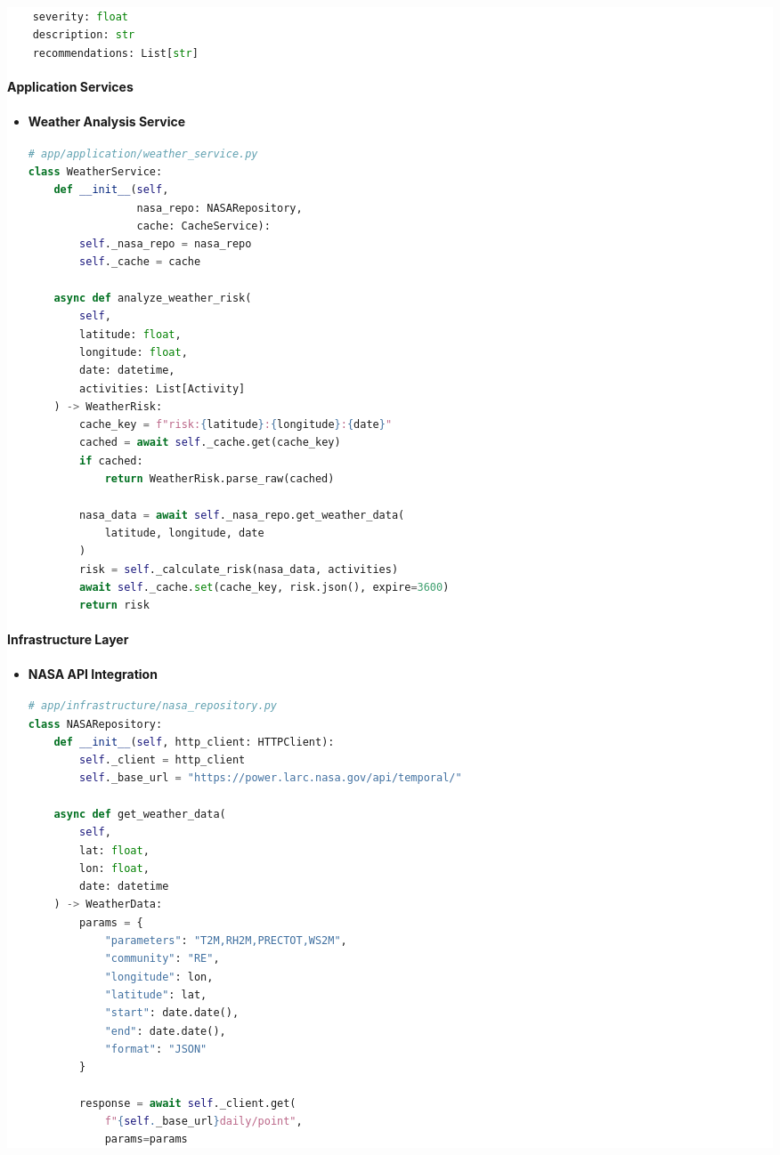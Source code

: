   ```python
      severity: float
      description: str
      recommendations: List[str]
  ```

#### Application Services
- **Weather Analysis Service**
  ```python
  # app/application/weather_service.py
  class WeatherService:
      def __init__(self, 
                   nasa_repo: NASARepository,
                   cache: CacheService):
          self._nasa_repo = nasa_repo
          self._cache = cache

      async def analyze_weather_risk(
          self,
          latitude: float,
          longitude: float,
          date: datetime,
          activities: List[Activity]
      ) -> WeatherRisk:
          cache_key = f"risk:{latitude}:{longitude}:{date}"
          cached = await self._cache.get(cache_key)
          if cached:
              return WeatherRisk.parse_raw(cached)

          nasa_data = await self._nasa_repo.get_weather_data(
              latitude, longitude, date
          )
          risk = self._calculate_risk(nasa_data, activities)
          await self._cache.set(cache_key, risk.json(), expire=3600)
          return risk
  ```

#### Infrastructure Layer
- **NASA API Integration**
  ```python
  # app/infrastructure/nasa_repository.py
  class NASARepository:
      def __init__(self, http_client: HTTPClient):
          self._client = http_client
          self._base_url = "https://power.larc.nasa.gov/api/temporal/"

      async def get_weather_data(
          self,
          lat: float,
          lon: float,
          date: datetime
      ) -> WeatherData:
          params = {
              "parameters": "T2M,RH2M,PRECTOT,WS2M",
              "community": "RE",
              "longitude": lon,
              "latitude": lat,
              "start": date.date(),
              "end": date.date(),
              "format": "JSON"
          }
          
          response = await self._client.get(
              f"{self._base_url}daily/point",
              params=params
  ```
